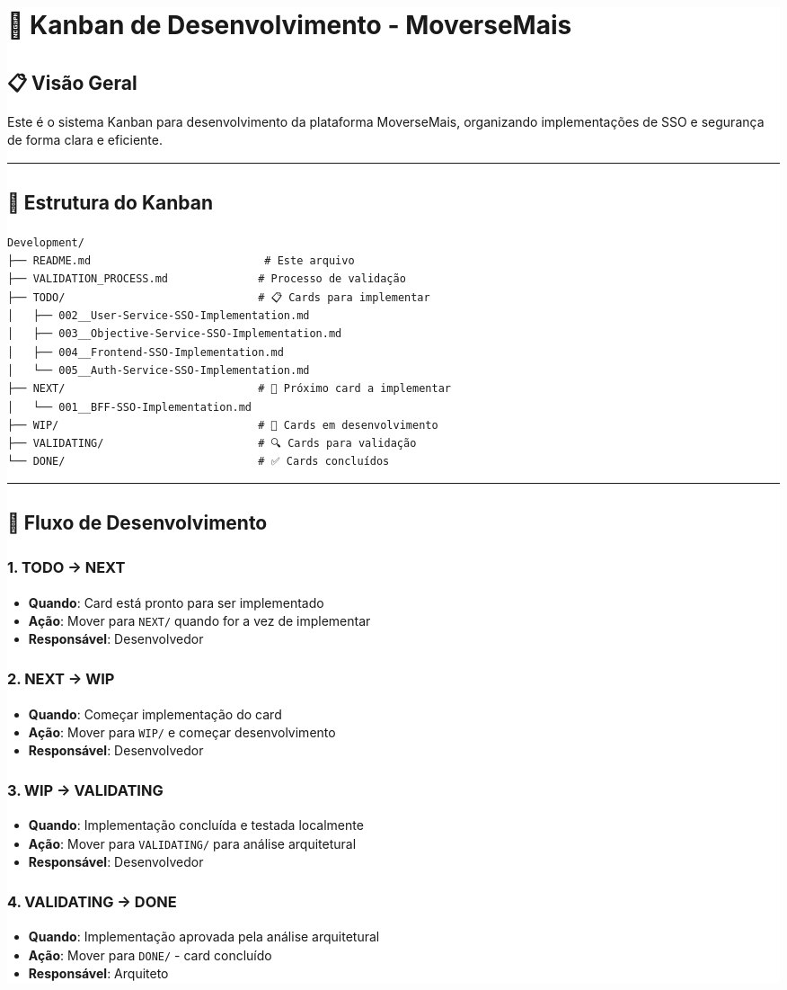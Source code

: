 # 🚀 Kanban de Desenvolvimento - MoverseMais

## 📋 **Visão Geral**

Este é o sistema Kanban para desenvolvimento da plataforma MoverseMais, organizando implementações de SSO e segurança de forma clara e eficiente.

---

## 📁 **Estrutura do Kanban**

```
Development/
├── README.md                           # Este arquivo
├── VALIDATION_PROCESS.md              # Processo de validação
├── TODO/                              # 📋 Cards para implementar
│   ├── 002__User-Service-SSO-Implementation.md
│   ├── 003__Objective-Service-SSO-Implementation.md
│   ├── 004__Frontend-SSO-Implementation.md
│   └── 005__Auth-Service-SSO-Implementation.md
├── NEXT/                              # 🎯 Próximo card a implementar
│   └── 001__BFF-SSO-Implementation.md
├── WIP/                               # 🔄 Cards em desenvolvimento
├── VALIDATING/                        # 🔍 Cards para validação
└── DONE/                              # ✅ Cards concluídos
```

---

## 🎯 **Fluxo de Desenvolvimento**

### **1. TODO → NEXT**
- **Quando**: Card está pronto para ser implementado
- **Ação**: Mover para `NEXT/` quando for a vez de implementar
- **Responsável**: Desenvolvedor

### **2. NEXT → WIP**
- **Quando**: Começar implementação do card
- **Ação**: Mover para `WIP/` e começar desenvolvimento
- **Responsável**: Desenvolvedor

### **3. WIP → VALIDATING**
- **Quando**: Implementação concluída e testada localmente
- **Ação**: Mover para `VALIDATING/` para análise arquitetural
- **Responsável**: Desenvolvedor

### **4. VALIDATING → DONE**
- **Quando**: Implementação aprovada pela análise arquitetural
- **Ação**: Mover para `DONE/` - card concluído
- **Responsável**: Arquiteto
